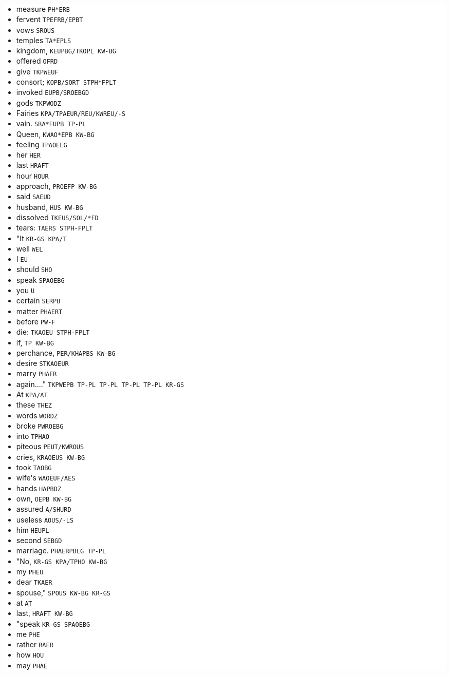 * measure `PH*ERB`
* fervent `TPEFRB/EPBT`
* vows `SROUS`
* temples `TA*EPLS`
* kingdom, `KEUPBG/TKOPL KW-BG`
* offered `OFRD`
* give `TKPWEUF`
* consort; `KOPB/SORT STPH*FPLT`
* invoked `EUPB/SROEBGD`
* gods `TKPWODZ`
* Fairies `KPA/TPAEUR/REU/KWREU/-S`
* vain. `SRA*EUPB TP-PL`
* Queen, `KWAO*EPB KW-BG`
* feeling `TPAOELG`
* her `HER`
* last `HRAFT`
* hour `HOUR`
* approach, `PROEFP KW-BG`
* said `SAEUD`
* husband, `HUS KW-BG`
* dissolved `TKEUS/SOL/*FD`
* tears: `TAERS STPH-FPLT`
* "It `KR-GS KPA/T`
* well `WEL`
* I `EU`
* should `SHO`
* speak `SPAOEBG`
* you `U`
* certain `SERPB`
* matter `PHAERT`
* before `PW-F`
* die: `TKAOEU STPH-FPLT`
* if, `TP KW-BG`
* perchance, `PER/KHAPBS KW-BG`
* desire `STKAOEUR`
* marry `PHAER`
* again...." `TKPWEPB TP-PL TP-PL TP-PL TP-PL KR-GS`
* At `KPA/AT`
* these `THEZ`
* words `WORDZ`
* broke `PWROEBG`
* into `TPHAO`
* piteous `PEUT/KWROUS`
* cries, `KRAOEUS KW-BG`
* took `TAOBG`
* wife's `WAOEUF/AES`
* hands `HAPBDZ`
* own, `OEPB KW-BG`
* assured `A/SHURD`
* useless `AOUS/-LS`
* him `HEUPL`
* second `SEBGD`
* marriage. `PHAERPBLG TP-PL`
* "No, `KR-GS KPA/TPHO KW-BG`
* my `PHEU`
* dear `TKAER`
* spouse," `SPOUS KW-BG KR-GS`
* at `AT`
* last, `HRAFT KW-BG`
* "speak `KR-GS SPAOEBG`
* me `PHE`
* rather `RAER`
* how `HOU`
* may `PHAE`